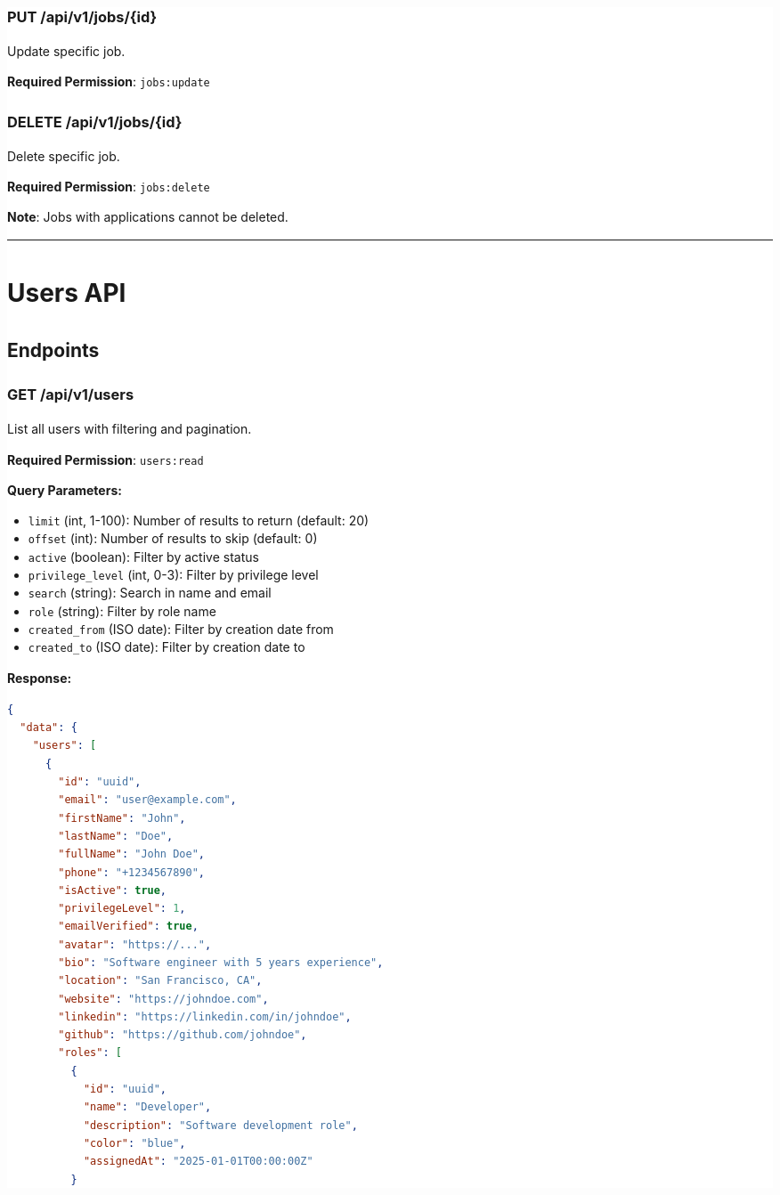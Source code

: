 ```json
```

### PUT /api/v1/jobs/{id}
Update specific job.

**Required Permission**: `jobs:update`

### DELETE /api/v1/jobs/{id}
Delete specific job.

**Required Permission**: `jobs:delete`

**Note**: Jobs with applications cannot be deleted.

---

# Users API

## Endpoints

### GET /api/v1/users
List all users with filtering and pagination.

**Required Permission**: `users:read`

**Query Parameters:**
- `limit` (int, 1-100): Number of results to return (default: 20)
- `offset` (int): Number of results to skip (default: 0)
- `active` (boolean): Filter by active status
- `privilege_level` (int, 0-3): Filter by privilege level
- `search` (string): Search in name and email
- `role` (string): Filter by role name
- `created_from` (ISO date): Filter by creation date from
- `created_to` (ISO date): Filter by creation date to

**Response:**
```json
{
  "data": {
    "users": [
      {
        "id": "uuid",
        "email": "user@example.com",
        "firstName": "John",
        "lastName": "Doe",
        "fullName": "John Doe",
        "phone": "+1234567890",
        "isActive": true,
        "privilegeLevel": 1,
        "emailVerified": true,
        "avatar": "https://...",
        "bio": "Software engineer with 5 years experience",
        "location": "San Francisco, CA",
        "website": "https://johndoe.com",
        "linkedin": "https://linkedin.com/in/johndoe",
        "github": "https://github.com/johndoe",
        "roles": [
          {
            "id": "uuid",
            "name": "Developer",
            "description": "Software development role",
            "color": "blue",
            "assignedAt": "2025-01-01T00:00:00Z"
          }
```
